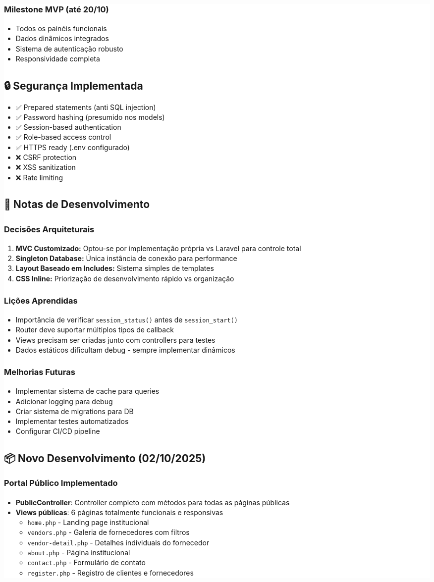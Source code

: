 ### Milestone MVP (até 20/10)
- Todos os painéis funcionais
- Dados dinâmicos integrados
- Sistema de autenticação robusto
- Responsividade completa

## 🔒 Segurança Implementada

- ✅ Prepared statements (anti SQL injection)
- ✅ Password hashing (presumido nos models)
- ✅ Session-based authentication
- ✅ Role-based access control
- ✅ HTTPS ready (.env configurado)
- ❌ CSRF protection
- ❌ XSS sanitization
- ❌ Rate limiting

## 📝 Notas de Desenvolvimento

### Decisões Arquiteturais
1. **MVC Customizado:** Optou-se por implementação própria vs Laravel para controle total
2. **Singleton Database:** Única instância de conexão para performance
3. **Layout Baseado em Includes:** Sistema simples de templates
4. **CSS Inline:** Priorização de desenvolvimento rápido vs organização

### Lições Aprendidas
- Importância de verificar `session_status()` antes de `session_start()`
- Router deve suportar múltiplos tipos de callback
- Views precisam ser criadas junto com controllers para testes
- Dados estáticos dificultam debug - sempre implementar dinâmicos

### Melhorias Futuras
- Implementar sistema de cache para queries
- Adicionar logging para debug
- Criar sistema de migrations para DB
- Implementar testes automatizados
- Configurar CI/CD pipeline

## 📦 Novo Desenvolvimento (02/10/2025)

### Portal Público Implementado
- **PublicController**: Controller completo com métodos para todas as páginas públicas
- **Views públicas**: 6 páginas totalmente funcionais e responsivas
  - `home.php` - Landing page institucional
  - `vendors.php` - Galeria de fornecedores com filtros
  - `vendor-detail.php` - Detalhes individuais do fornecedor
  - `about.php` - Página institucional
  - `contact.php` - Formulário de contato
  - `register.php` - Registro de clientes e fornecedores
